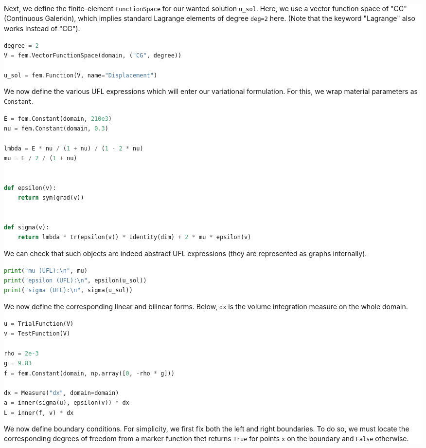 Next, we define the finite-element `FunctionSpace` for our wanted solution `u_sol`. Here, we use a vector function space of "CG" (Continuous Galerkin), which implies standard Lagrange elements of degree `deg=2` here. (Note that the keyword "Lagrange" also works instead of "CG").

```python
degree = 2
V = fem.VectorFunctionSpace(domain, ("CG", degree))

u_sol = fem.Function(V, name="Displacement")
```

We now define the various UFL expressions which will enter our variational formulation. For this, we wrap material parameters as `Constant`.

```python
E = fem.Constant(domain, 210e3)
nu = fem.Constant(domain, 0.3)

lmbda = E * nu / (1 + nu) / (1 - 2 * nu)
mu = E / 2 / (1 + nu)


def epsilon(v):
    return sym(grad(v))


def sigma(v):
    return lmbda * tr(epsilon(v)) * Identity(dim) + 2 * mu * epsilon(v)
```

We can check that such objects are indeed abstract UFL expressions (they are represented as graphs internally).

```python
print("mu (UFL):\n", mu)
print("epsilon (UFL):\n", epsilon(u_sol))
print("sigma (UFL):\n", sigma(u_sol))
```

We now define the corresponding linear and bilinear forms. Below, `dx` is the volume integration measure on the whole domain.

```python
u = TrialFunction(V)
v = TestFunction(V)

rho = 2e-3
g = 9.81
f = fem.Constant(domain, np.array([0, -rho * g]))

dx = Measure("dx", domain=domain)
a = inner(sigma(u), epsilon(v)) * dx
L = inner(f, v) * dx
```


We now define boundary conditions. For simplicity, we first fix both the left and right boundaries. To do so, we must locate the corresponding degrees of freedom from a marker function thet returns `True` for points `x` on the boundary and `False` otherwise.
